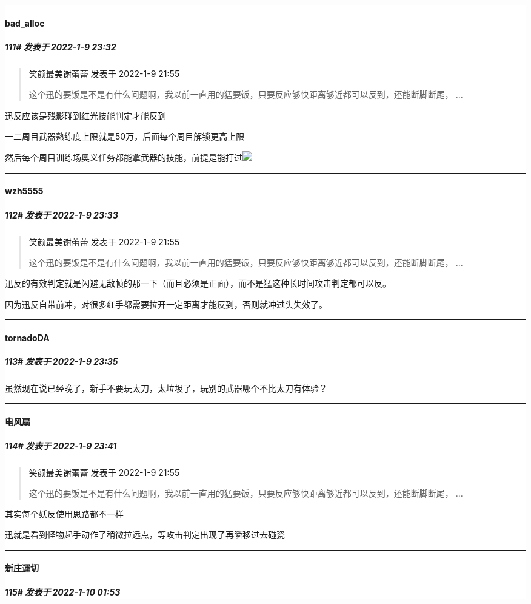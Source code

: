 

*****

####  bad_alloc  
##### 111#       发表于 2022-1-9 23:32

<blockquote><a href="httphttps://bbs.saraba1st.com/2b/forum.php?mod=redirect&amp;goto=findpost&amp;pid=54226561&amp;ptid=2044219" target="_blank">笑颜最美谢蕾蕾 发表于 2022-1-9 21:55</a>

这个迅的要饭是不是有什么问题啊，我以前一直用的猛要饭，只要反应够快距离够近都可以反到，还能断脚断尾， ...</blockquote>
迅反应该是残影碰到红光技能判定才能反到

一二周目武器熟练度上限就是50万，后面每个周目解锁更高上限

然后每个周目训练场奥义任务都能拿武器的技能，前提是能打过<img src="https://static.saraba1st.com/image/smiley/face2017/065.png" referrerpolicy="no-referrer">

*****

####  wzh5555  
##### 112#       发表于 2022-1-9 23:33

<blockquote><a href="httphttps://bbs.saraba1st.com/2b/forum.php?mod=redirect&amp;goto=findpost&amp;pid=54226561&amp;ptid=2044219" target="_blank">笑颜最美谢蕾蕾 发表于 2022-1-9 21:55</a>

这个迅的要饭是不是有什么问题啊，我以前一直用的猛要饭，只要反应够快距离够近都可以反到，还能断脚断尾， ...</blockquote>
迅反的有效判定就是闪避无敌帧的那一下（而且必须是正面），而不是猛这种长时间攻击判定都可以反。

因为迅反自带前冲，对很多红手都需要拉开一定距离才能反到，否则就冲过头失效了。

*****

####  tornadoDA  
##### 113#       发表于 2022-1-9 23:35

虽然现在说已经晚了，新手不要玩太刀，太垃圾了，玩别的武器哪个不比太刀有体验？

*****

####  电风扇  
##### 114#       发表于 2022-1-9 23:41

<blockquote><a href="httphttps://bbs.saraba1st.com/2b/forum.php?mod=redirect&amp;goto=findpost&amp;pid=54226561&amp;ptid=2044219" target="_blank">笑颜最美谢蕾蕾 发表于 2022-1-9 21:55</a>

这个迅的要饭是不是有什么问题啊，我以前一直用的猛要饭，只要反应够快距离够近都可以反到，还能断脚断尾， ...</blockquote>
其实每个妖反使用思路都不一样

迅就是看到怪物起手动作了稍微拉远点，等攻击判定出现了再瞬移过去碰瓷



*****

####  新庄運切  
##### 115#       发表于 2022-1-10 01:53
